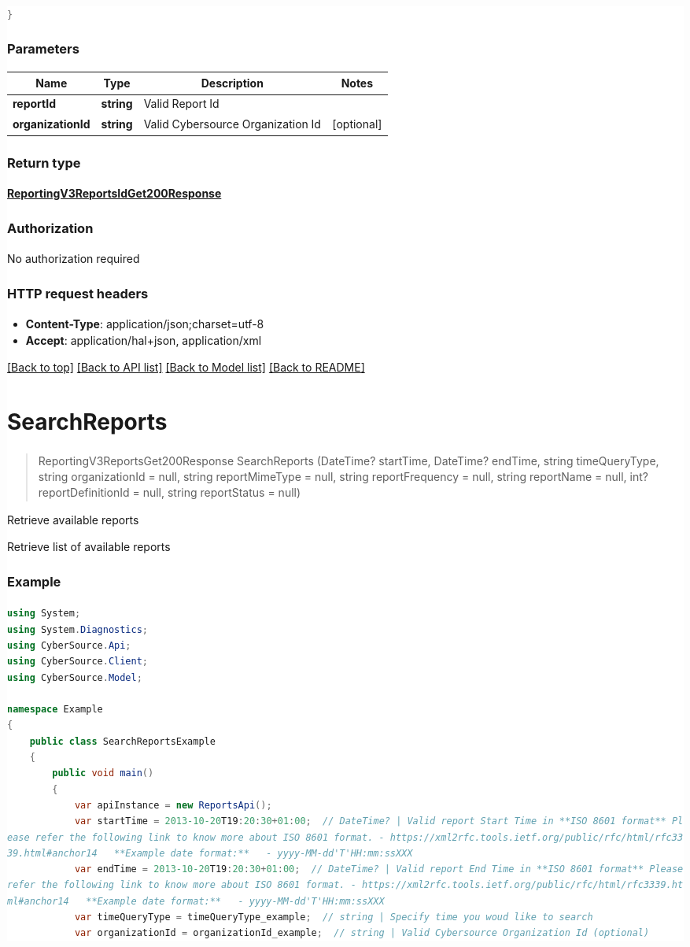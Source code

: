 ```csharp
}
```

### Parameters

Name | Type | Description  | Notes
------------- | ------------- | ------------- | -------------
 **reportId** | **string**| Valid Report Id | 
 **organizationId** | **string**| Valid Cybersource Organization Id | [optional] 

### Return type

[**ReportingV3ReportsIdGet200Response**](ReportingV3ReportsIdGet200Response.md)

### Authorization

No authorization required

### HTTP request headers

 - **Content-Type**: application/json;charset=utf-8
 - **Accept**: application/hal+json, application/xml

[[Back to top]](#) [[Back to API list]](../README.md#documentation-for-api-endpoints) [[Back to Model list]](../README.md#documentation-for-models) [[Back to README]](../README.md)

<a name="searchreports"></a>
# **SearchReports**
> ReportingV3ReportsGet200Response SearchReports (DateTime? startTime, DateTime? endTime, string timeQueryType, string organizationId = null, string reportMimeType = null, string reportFrequency = null, string reportName = null, int? reportDefinitionId = null, string reportStatus = null)

Retrieve available reports

Retrieve list of available reports

### Example
```csharp
using System;
using System.Diagnostics;
using CyberSource.Api;
using CyberSource.Client;
using CyberSource.Model;

namespace Example
{
    public class SearchReportsExample
    {
        public void main()
        {
            var apiInstance = new ReportsApi();
            var startTime = 2013-10-20T19:20:30+01:00;  // DateTime? | Valid report Start Time in **ISO 8601 format** Please refer the following link to know more about ISO 8601 format. - https://xml2rfc.tools.ietf.org/public/rfc/html/rfc3339.html#anchor14   **Example date format:**   - yyyy-MM-dd'T'HH:mm:ssXXX 
            var endTime = 2013-10-20T19:20:30+01:00;  // DateTime? | Valid report End Time in **ISO 8601 format** Please refer the following link to know more about ISO 8601 format. - https://xml2rfc.tools.ietf.org/public/rfc/html/rfc3339.html#anchor14   **Example date format:**   - yyyy-MM-dd'T'HH:mm:ssXXX 
            var timeQueryType = timeQueryType_example;  // string | Specify time you woud like to search
            var organizationId = organizationId_example;  // string | Valid Cybersource Organization Id (optional) 
```